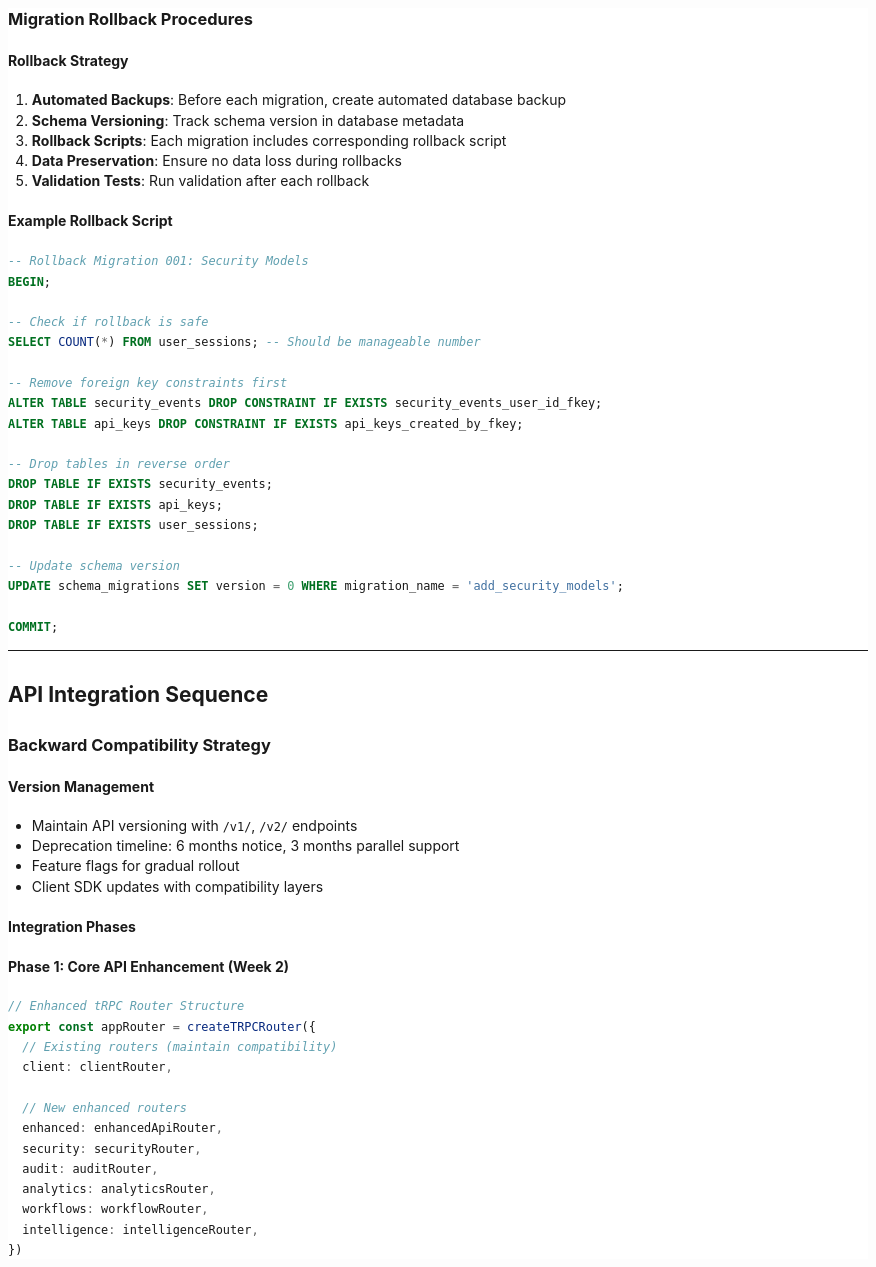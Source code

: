 ### Migration Rollback Procedures

#### Rollback Strategy
1. **Automated Backups**: Before each migration, create automated database backup
2. **Schema Versioning**: Track schema version in database metadata
3. **Rollback Scripts**: Each migration includes corresponding rollback script
4. **Data Preservation**: Ensure no data loss during rollbacks
5. **Validation Tests**: Run validation after each rollback

#### Example Rollback Script
```sql
-- Rollback Migration 001: Security Models
BEGIN;

-- Check if rollback is safe
SELECT COUNT(*) FROM user_sessions; -- Should be manageable number

-- Remove foreign key constraints first
ALTER TABLE security_events DROP CONSTRAINT IF EXISTS security_events_user_id_fkey;
ALTER TABLE api_keys DROP CONSTRAINT IF EXISTS api_keys_created_by_fkey;

-- Drop tables in reverse order
DROP TABLE IF EXISTS security_events;
DROP TABLE IF EXISTS api_keys;
DROP TABLE IF EXISTS user_sessions;

-- Update schema version
UPDATE schema_migrations SET version = 0 WHERE migration_name = 'add_security_models';

COMMIT;
```

---

## API Integration Sequence

### Backward Compatibility Strategy

#### Version Management
- Maintain API versioning with `/v1/`, `/v2/` endpoints
- Deprecation timeline: 6 months notice, 3 months parallel support
- Feature flags for gradual rollout
- Client SDK updates with compatibility layers

#### Integration Phases

#### Phase 1: Core API Enhancement (Week 2)
```typescript
// Enhanced tRPC Router Structure
export const appRouter = createTRPCRouter({
  // Existing routers (maintain compatibility)
  client: clientRouter,

  // New enhanced routers
  enhanced: enhancedApiRouter,
  security: securityRouter,
  audit: auditRouter,
  analytics: analyticsRouter,
  workflows: workflowRouter,
  intelligence: intelligenceRouter,
})
```
